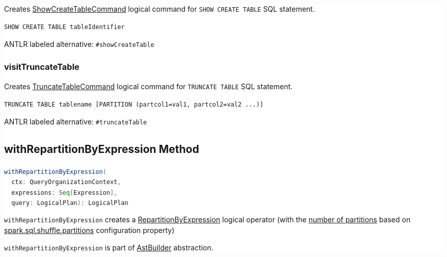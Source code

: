 Creates [ShowCreateTableCommand](../logical-operators/ShowCreateTableCommand.md) logical command for `SHOW CREATE TABLE` SQL statement.

```text
SHOW CREATE TABLE tableIdentifier
```

ANTLR labeled alternative: `#showCreateTable`

### visitTruncateTable

Creates [TruncateTableCommand](../logical-operators/TruncateTableCommand.md) logical command for `TRUNCATE TABLE` SQL statement.

```text
TRUNCATE TABLE tablename [PARTITION (partcol1=val1, partcol2=val2 ...)]
```

ANTLR labeled alternative: `#truncateTable`

## <span id="withRepartitionByExpression"> withRepartitionByExpression Method

```scala
withRepartitionByExpression(
  ctx: QueryOrganizationContext,
  expressions: Seq[Expression],
  query: LogicalPlan): LogicalPlan
```

`withRepartitionByExpression` creates a [RepartitionByExpression](../logical-operators/RepartitionOperation.md#RepartitionByExpression) logical operator (with the [number of partitions](../logical-operators/RepartitionOperation.md#RepartitionByExpression-numPartitions) based on [spark.sql.shuffle.partitions](../configuration-properties.md#spark.sql.shuffle.partitions) configuration property)

`withRepartitionByExpression` is part of [AstBuilder](AstBuilder.md#withRepartitionByExpression) abstraction.
